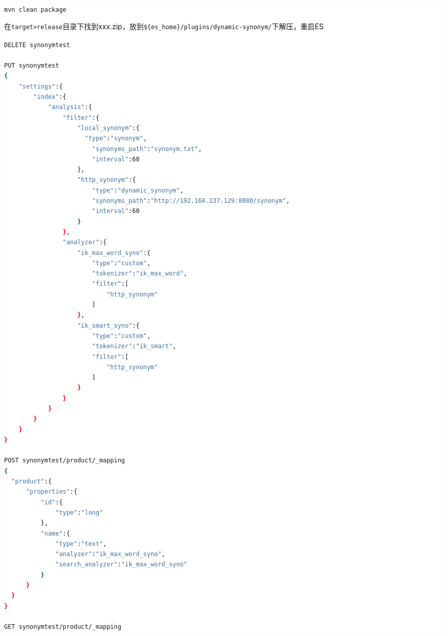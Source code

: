 ```bash
mvn clean package
```

在`target>release`目录下找到xxx.zip，放到`${es_home}/plugins/dynamic-synonym/`下解压，重启ES

```bash
DELETE synonymtest

PUT synonymtest
{
    "settings":{
        "index":{
            "analysis":{
                "filter":{
                    "local_synonym":{
                      "type":"synonym",
                        "synonyms_path":"synonym.txt",
                        "interval":60
                    },
                    "http_synonym":{
                        "type":"dynamic_synonym",
                        "synonyms_path":"http://192.168.237.129:8080/synonym",
                        "interval":60
                    }
                },
                "analyzer":{
                    "ik_max_word_syno":{
                        "type":"custom",
                        "tokenizer":"ik_max_word",
                        "filter":[
                            "http_synonym"
                        ]
                    },
                    "ik_smart_syno":{
                        "type":"custom",
                        "tokenizer":"ik_smart",
                        "filter":[
                            "http_synonym"
                        ]
                    }
                }
            }
        }
    }
}

POST synonymtest/product/_mapping
{
  "product":{
      "properties":{
          "id":{
              "type":"long"
          },
          "name":{
              "type":"text",
              "analyzer":"ik_max_word_syno",
              "search_analyzer":"ik_max_word_syno"
          }
      }
  }
}

GET synonymtest/product/_mapping

```